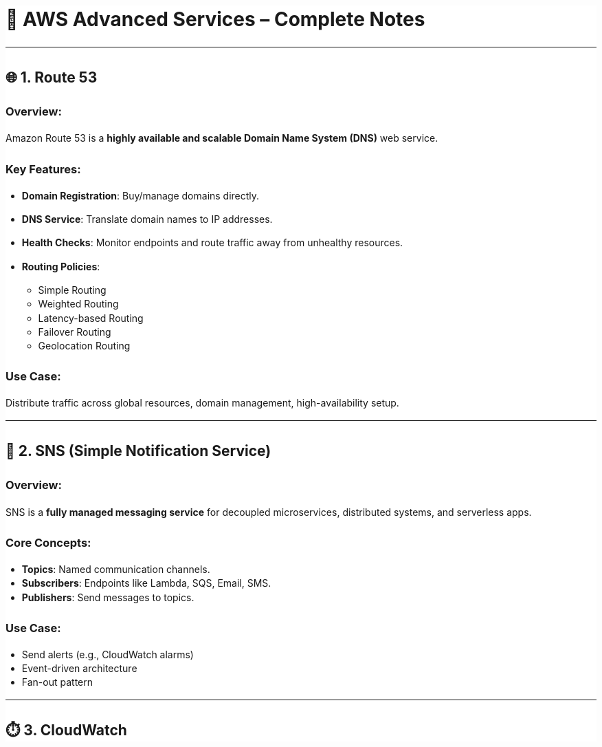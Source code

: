 # 🧾 AWS Advanced Services – Complete Notes

---

## 🌐 1. Route 53

### Overview:

Amazon Route 53 is a **highly available and scalable Domain Name System (DNS)** web service.

### Key Features:

* **Domain Registration**: Buy/manage domains directly.
* **DNS Service**: Translate domain names to IP addresses.
* **Health Checks**: Monitor endpoints and route traffic away from unhealthy resources.
* **Routing Policies**:

  * Simple Routing
  * Weighted Routing
  * Latency-based Routing
  * Failover Routing
  * Geolocation Routing

### Use Case:

Distribute traffic across global resources, domain management, high-availability setup.

---

## 📢 2. SNS (Simple Notification Service)

### Overview:

SNS is a **fully managed messaging service** for decoupled microservices, distributed systems, and serverless apps.

### Core Concepts:

* **Topics**: Named communication channels.
* **Subscribers**: Endpoints like Lambda, SQS, Email, SMS.
* **Publishers**: Send messages to topics.

### Use Case:

* Send alerts (e.g., CloudWatch alarms)
* Event-driven architecture
* Fan-out pattern

---

## ⏱️ 3. CloudWatch
